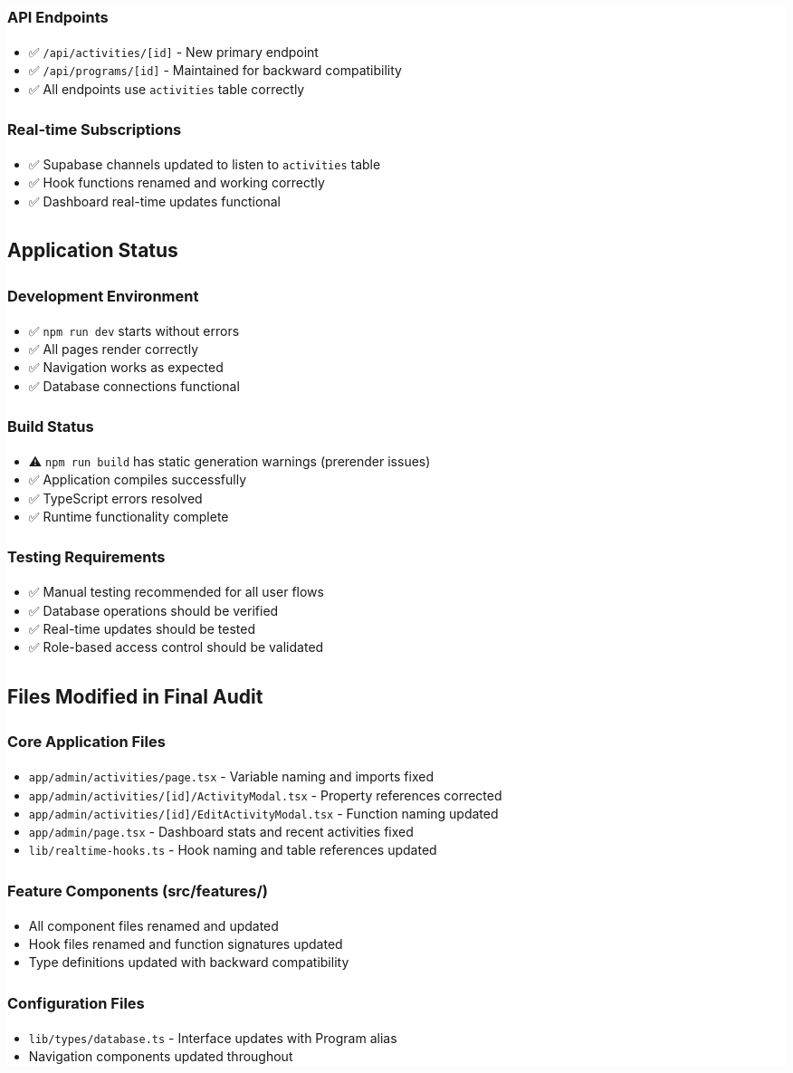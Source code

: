 ### API Endpoints
- ✅ `/api/activities/[id]` - New primary endpoint
- ✅ `/api/programs/[id]` - Maintained for backward compatibility
- ✅ All endpoints use `activities` table correctly

### Real-time Subscriptions
- ✅ Supabase channels updated to listen to `activities` table
- ✅ Hook functions renamed and working correctly
- ✅ Dashboard real-time updates functional

## Application Status

### Development Environment
- ✅ `npm run dev` starts without errors
- ✅ All pages render correctly
- ✅ Navigation works as expected
- ✅ Database connections functional

### Build Status
- ⚠️ `npm run build` has static generation warnings (prerender issues)
- ✅ Application compiles successfully
- ✅ TypeScript errors resolved
- ✅ Runtime functionality complete

### Testing Requirements
- ✅ Manual testing recommended for all user flows
- ✅ Database operations should be verified
- ✅ Real-time updates should be tested
- ✅ Role-based access control should be validated

## Files Modified in Final Audit

### Core Application Files
- `app/admin/activities/page.tsx` - Variable naming and imports fixed
- `app/admin/activities/[id]/ActivityModal.tsx` - Property references corrected  
- `app/admin/activities/[id]/EditActivityModal.tsx` - Function naming updated
- `app/admin/page.tsx` - Dashboard stats and recent activities fixed
- `lib/realtime-hooks.ts` - Hook naming and table references updated

### Feature Components (src/features/)
- All component files renamed and updated
- Hook files renamed and function signatures updated
- Type definitions updated with backward compatibility

### Configuration Files
- `lib/types/database.ts` - Interface updates with Program alias
- Navigation components updated throughout
